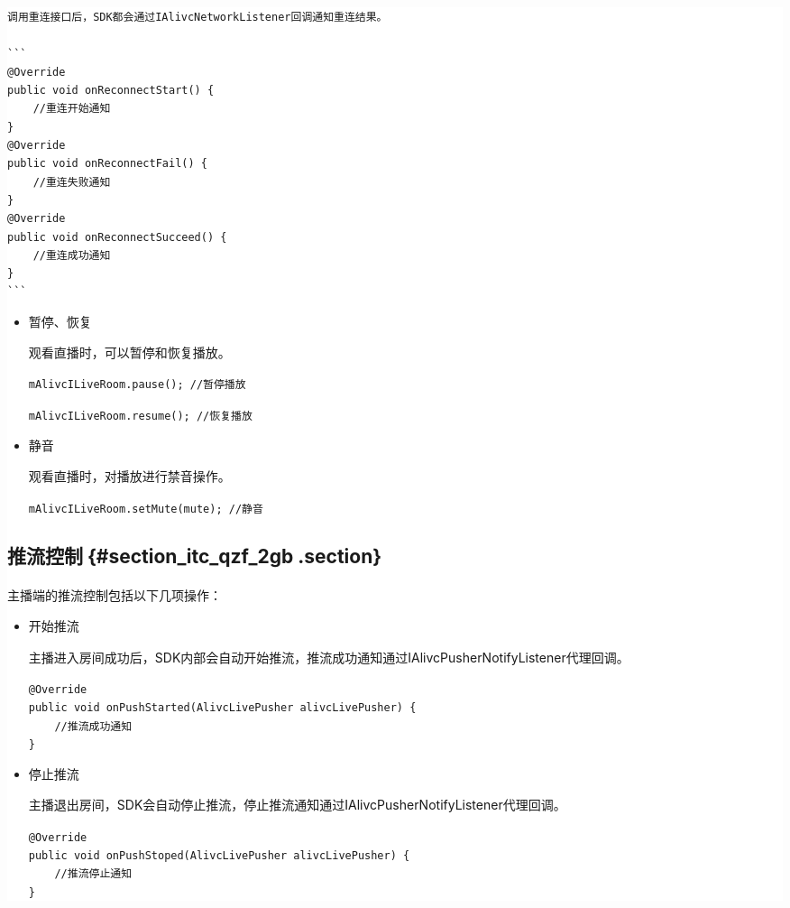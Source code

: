     调用重连接口后，SDK都会通过IAlivcNetworkListener回调通知重连结果。

    ```
    @Override
    public void onReconnectStart() {
        //重连开始通知
    }
    @Override
    public void onReconnectFail() {
        //重连失败通知
    }
    @Override
    public void onReconnectSucceed() {
        //重连成功通知
    }
    ```

-   暂停、恢复

    观看直播时，可以暂停和恢复播放。

    ```
    mAlivcILiveRoom.pause(); //暂停播放
    ```

    ```
    mAlivcILiveRoom.resume(); //恢复播放
    ```

-   静音

    观看直播时，对播放进行禁音操作。

    ```
    mAlivcILiveRoom.setMute(mute); //静音
    ```


## 推流控制 {#section_itc_qzf_2gb .section}

主播端的推流控制包括以下几项操作：

-   开始推流

    主播进入房间成功后，SDK内部会自动开始推流，推流成功通知通过IAlivcPusherNotifyListener代理回调。

    ```
    @Override
    public void onPushStarted(AlivcLivePusher alivcLivePusher) {
        //推流成功通知
    }
    ```

-   停止推流

    主播退出房间，SDK会自动停止推流，停止推流通知通过IAlivcPusherNotifyListener代理回调。

    ```
    @Override
    public void onPushStoped(AlivcLivePusher alivcLivePusher) {
        //推流停止通知 
    }
    ```
